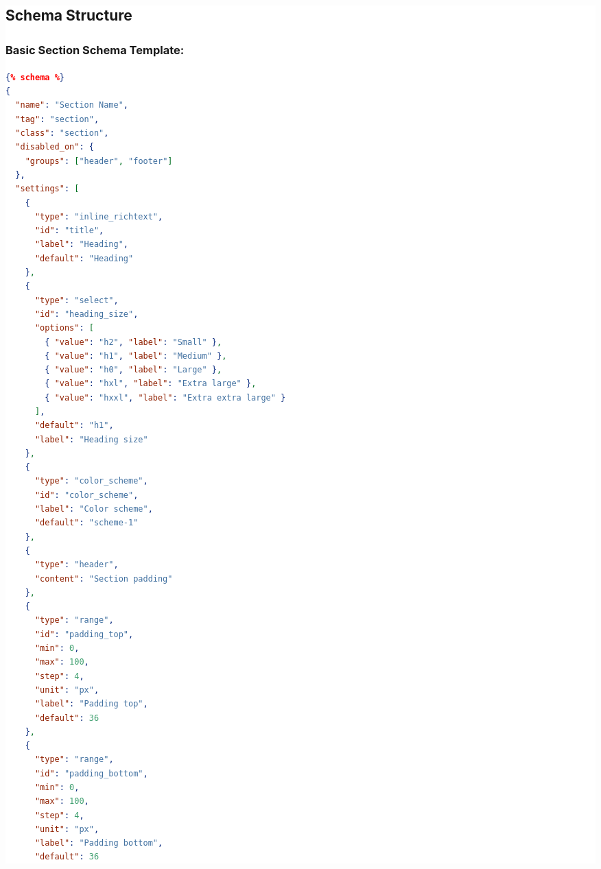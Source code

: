 
## Schema Structure

### Basic Section Schema Template:

```json
{% schema %}
{
  "name": "Section Name",
  "tag": "section",
  "class": "section",
  "disabled_on": {
    "groups": ["header", "footer"]
  },
  "settings": [
    {
      "type": "inline_richtext",
      "id": "title",
      "label": "Heading",
      "default": "Heading"
    },
    {
      "type": "select",
      "id": "heading_size",
      "options": [
        { "value": "h2", "label": "Small" },
        { "value": "h1", "label": "Medium" },
        { "value": "h0", "label": "Large" },
        { "value": "hxl", "label": "Extra large" },
        { "value": "hxxl", "label": "Extra extra large" }
      ],
      "default": "h1",
      "label": "Heading size"
    },
    {
      "type": "color_scheme",
      "id": "color_scheme",
      "label": "Color scheme",
      "default": "scheme-1"
    },
    {
      "type": "header",
      "content": "Section padding"
    },
    {
      "type": "range",
      "id": "padding_top",
      "min": 0,
      "max": 100,
      "step": 4,
      "unit": "px",
      "label": "Padding top",
      "default": 36
    },
    {
      "type": "range",
      "id": "padding_bottom",
      "min": 0,
      "max": 100,
      "step": 4,
      "unit": "px",
      "label": "Padding bottom",
      "default": 36
```